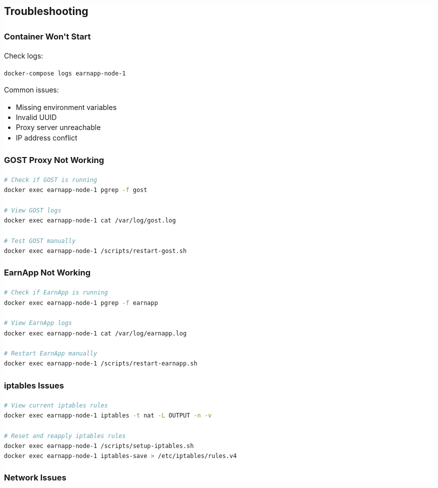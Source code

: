 ## Troubleshooting

### Container Won't Start

Check logs:
```bash
docker-compose logs earnapp-node-1
```

Common issues:
- Missing environment variables
- Invalid UUID
- Proxy server unreachable
- IP address conflict

### GOST Proxy Not Working

```bash
# Check if GOST is running
docker exec earnapp-node-1 pgrep -f gost

# View GOST logs
docker exec earnapp-node-1 cat /var/log/gost.log

# Test GOST manually
docker exec earnapp-node-1 /scripts/restart-gost.sh
```

### EarnApp Not Working

```bash
# Check if EarnApp is running
docker exec earnapp-node-1 pgrep -f earnapp

# View EarnApp logs
docker exec earnapp-node-1 cat /var/log/earnapp.log

# Restart EarnApp manually
docker exec earnapp-node-1 /scripts/restart-earnapp.sh
```

### iptables Issues

```bash
# View current iptables rules
docker exec earnapp-node-1 iptables -t nat -L OUTPUT -n -v

# Reset and reapply iptables rules
docker exec earnapp-node-1 /scripts/setup-iptables.sh
docker exec earnapp-node-1 iptables-save > /etc/iptables/rules.v4
```

### Network Issues
